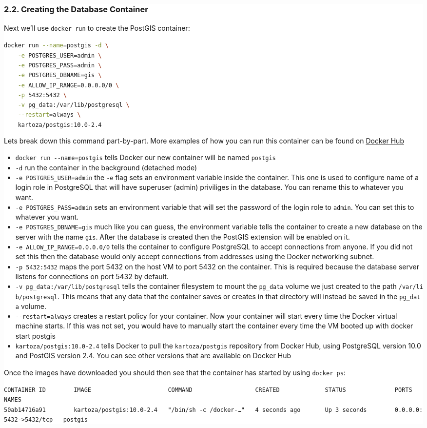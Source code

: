 ###  2.2. <a name='CreatingtheDatabaseContainer'></a>Creating the Database Container
Next we’ll use `docker run` to create the PostGIS container:

```bash
docker run --name=postgis -d \
    -e POSTGRES_USER=admin \
    -e POSTGRES_PASS=admin \
    -e POSTGRES_DBNAME=gis \
    -e ALLOW_IP_RANGE=0.0.0.0/0 \
    -p 5432:5432 \
    -v pg_data:/var/lib/postgresql \
    --restart=always \
    kartoza/postgis:10.0-2.4
```

Lets break down this command part-by-part. More examples of how you can run this container can be found on [Docker Hub](https://hub.docker.com/r/kartoza/postgis/)

* `docker run --name=postgis` tells Docker our new container will be named `postgis`
* `-d` run the container in the background (detached mode)
* `-e POSTGRES_USER=admin` the `-e` flag sets an environment variable inside the container. This one is used to configure name of a login role in PostgreSQL that will have superuser (admin) priviliges in the database. You can rename this to whatever you want.
* `-e POSTGRES_PASS=admin` sets an environment variable that will set the password of the login role to `admin`. You can set this to whatever you want.
* `-e POSTGRES_DBNAME=gis` much like you can guess, the environment variable tells the container to create a new database on the server with the name `gis`. After the database is created then the PostGIS extension will be enabled on it.
* `-e ALLOW_IP_RANGE=0.0.0.0/0` tells the container to configure PostgreSQL to accept connections from anyone. If you did not set this then the database would only accept connections from addresses using the Docker networking subnet.
* `-p 5432:5432` maps the port 5432 on the host VM to port 5432 on the container. This is required because the database server listens for connections on port 5432 by default.
* `-v pg_data:/var/lib/postgresql` tells the container filesystem to mount the `pg_data` volume we just created to the path `/var/lib/postgresql`. This means that any data that the container saves or creates in that directory will instead be saved in the `pg_data` volume.
* `--restart=always` creates a restart policy for your container. Now your container will start every time the Docker virtual machine starts. If this was not set, you would have to manually start the container every time the VM booted up with docker start postgis
* `kartoza/postgis:10.0-2.4` tells Docker to pull the `kartoza/postgis` repository from Docker Hub, using PostgreSQL version 10.0 and PostGIS version 2.4. You can see other versions that are available on Docker Hub

Once the images have downloaded you should then see that the container has started by using `docker ps`:

```
CONTAINER ID        IMAGE                      COMMAND                  CREATED             STATUS              PORTS                    NAMES
50ab14716a91        kartoza/postgis:10.0-2.4   "/bin/sh -c /docker-…"   4 seconds ago       Up 3 seconds        0.0.0.0:5432->5432/tcp   postgis
```
